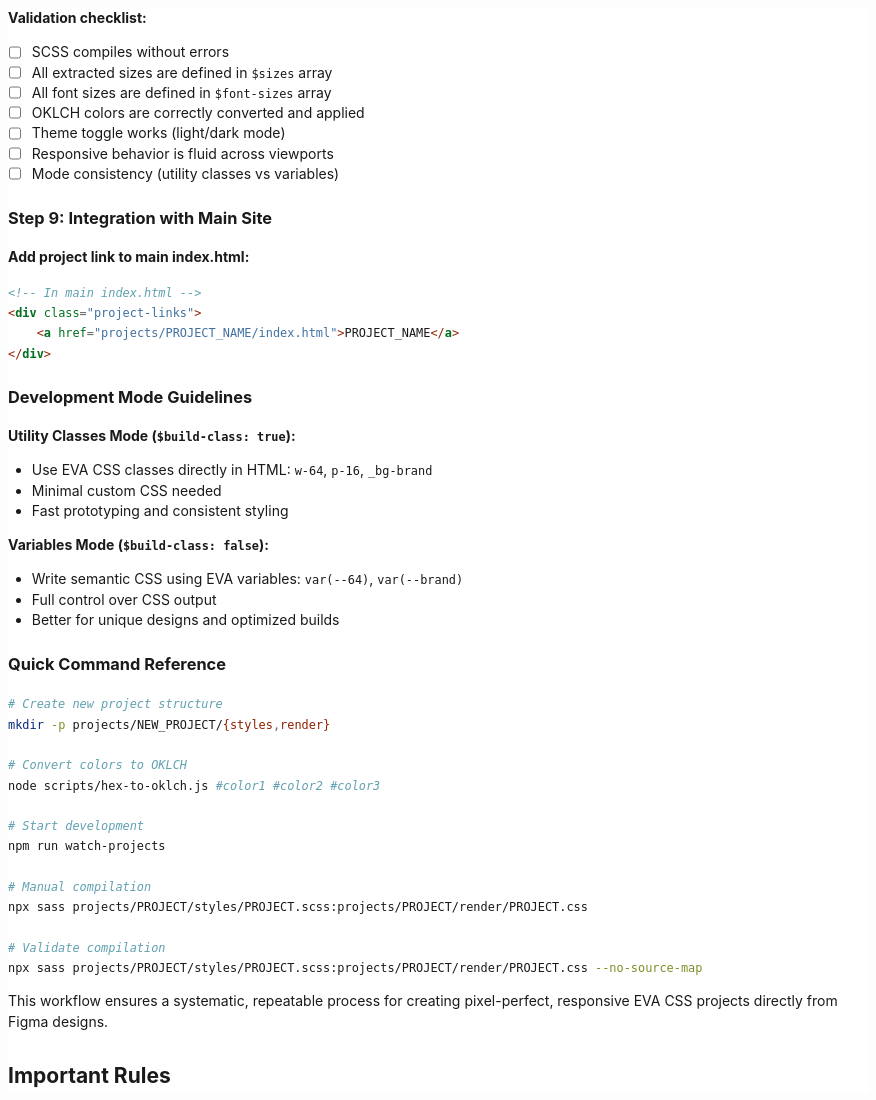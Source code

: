 **Validation checklist:**
- [ ] SCSS compiles without errors
- [ ] All extracted sizes are defined in `$sizes` array
- [ ] All font sizes are defined in `$font-sizes` array  
- [ ] OKLCH colors are correctly converted and applied
- [ ] Theme toggle works (light/dark mode)
- [ ] Responsive behavior is fluid across viewports
- [ ] Mode consistency (utility classes vs variables)

### Step 9: Integration with Main Site

**Add project link to main index.html:**
```html
<!-- In main index.html -->
<div class="project-links">
    <a href="projects/PROJECT_NAME/index.html">PROJECT_NAME</a>
</div>
```

### Development Mode Guidelines

**Utility Classes Mode (`$build-class: true`):**
- Use EVA CSS classes directly in HTML: `w-64`, `p-16`, `_bg-brand`
- Minimal custom CSS needed
- Fast prototyping and consistent styling

**Variables Mode (`$build-class: false`):**
- Write semantic CSS using EVA variables: `var(--64)`, `var(--brand)`
- Full control over CSS output
- Better for unique designs and optimized builds

### Quick Command Reference

```bash
# Create new project structure
mkdir -p projects/NEW_PROJECT/{styles,render}

# Convert colors to OKLCH
node scripts/hex-to-oklch.js #color1 #color2 #color3

# Start development
npm run watch-projects

# Manual compilation
npx sass projects/PROJECT/styles/PROJECT.scss:projects/PROJECT/render/PROJECT.css

# Validate compilation
npx sass projects/PROJECT/styles/PROJECT.scss:projects/PROJECT/render/PROJECT.css --no-source-map
```

This workflow ensures a systematic, repeatable process for creating pixel-perfect, responsive EVA CSS projects directly from Figma designs.

## Important Rules
